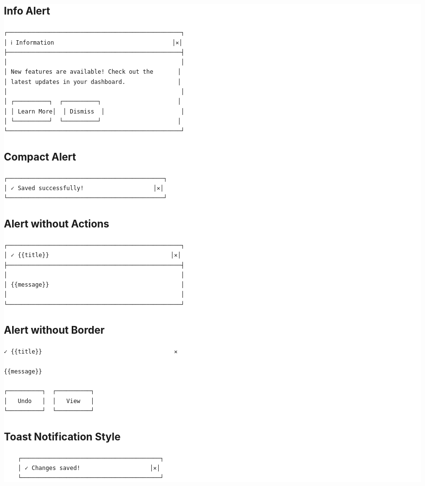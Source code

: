 ## Info Alert

```
┌──────────────────────────────────────────────────┐
│ ℹ Information                                  │✕│
├──────────────────────────────────────────────────┤
│                                                  │
│ New features are available! Check out the       │
│ latest updates in your dashboard.               │
│                                                  │
│ ┌──────────┐  ┌──────────┐                      │
│ │ Learn More│  │ Dismiss  │                      │
│ └──────────┘  └──────────┘                      │
└──────────────────────────────────────────────────┘
```

## Compact Alert

```
┌─────────────────────────────────────────────┐
│ ✓ Saved successfully!                    │✕│
└─────────────────────────────────────────────┘
```

## Alert without Actions

```
┌──────────────────────────────────────────────────┐
│ ✓ {{title}}                                   │✕│
├──────────────────────────────────────────────────┤
│                                                  │
│ {{message}}                                      │
│                                                  │
└──────────────────────────────────────────────────┘
```

## Alert without Border

```
✓ {{title}}                                      ✕

{{message}}

┌──────────┐  ┌──────────┐
│   Undo   │  │   View   │
└──────────┘  └──────────┘
```

## Toast Notification Style

```
    ┌────────────────────────────────────────┐
    │ ✓ Changes saved!                    │✕│
    └────────────────────────────────────────┘
```

